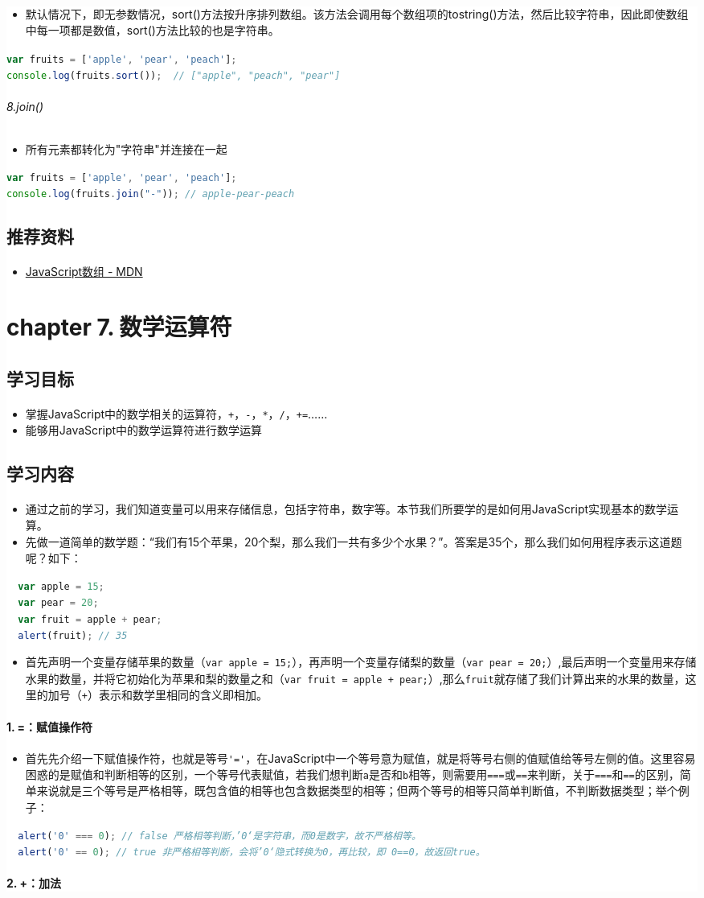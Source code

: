 - 默认情况下，即无参数情况，sort()方法按升序排列数组。该方法会调用每个数组项的tostring()方法，然后比较字符串，因此即使数组中每一项都是数值，sort()方法比较的也是字符串。

```js
var fruits = ['apple', 'pear', 'peach'];
console.log(fruits.sort());  // ["apple", "peach", "pear"]
```

###### 8.join()

- 所有元素都转化为"字符串"并连接在一起

```js
var fruits = ['apple', 'pear', 'peach'];
console.log(fruits.join("-")); // apple-pear-peach
```

## 推荐资料

- [JavaScript数组 - MDN](https://developer.mozilla.org/zh-CN/docs/Web/JavaScript/Reference/Global_Objects/Array)

# chapter 7. 数学运算符

## 学习目标

- 掌握JavaScript中的数学相关的运算符，`+`，`-`，`*`，`/`，`+=`……
- 能够用JavaScript中的数学运算符进行数学运算

## 学习内容

- 通过之前的学习，我们知道变量可以用来存储信息，包括字符串，数字等。本节我们所要学的是如何用JavaScript实现基本的数学运算。
- 先做一道简单的数学题：“我们有15个苹果，20个梨，那么我们一共有多少个水果？”。答案是35个，那么我们如何用程序表示这道题呢？如下：

```js
  var apple = 15; 
  var pear = 20; 
  var fruit = apple + pear; 
  alert(fruit); // 35
```

- 首先声明一个变量存储苹果的数量（`var apple = 15;`），再声明一个变量存储梨的数量（`var pear = 20;`）,最后声明一个变量用来存储水果的数量，并将它初始化为苹果和梨的数量之和（`var fruit = apple + pear;`）,那么`fruit`就存储了我们计算出来的水果的数量，这里的加号（`+`）表示和数学里相同的含义即相加。

#### 1. =：赋值操作符

- 首先先介绍一下赋值操作符，也就是等号`'='`，在JavaScript中一个等号意为赋值，就是将等号右侧的值赋值给等号左侧的值。这里容易困惑的是赋值和判断相等的区别，一个等号代表赋值，若我们想判断`a`是否和`b`相等，则需要用`===`或`==`来判断，关于`===`和`==`的区别，简单来说就是三个等号是严格相等，既包含值的相等也包含数据类型的相等；但两个等号的相等只简单判断值，不判断数据类型；举个例子：

```js
  alert('0' === 0); // false 严格相等判断，’0‘是字符串，而0是数字，故不严格相等。
  alert('0' == 0); // true 非严格相等判断，会将’0‘隐式转换为0，再比较，即 0==0，故返回true。
```

#### 2. +：加法
